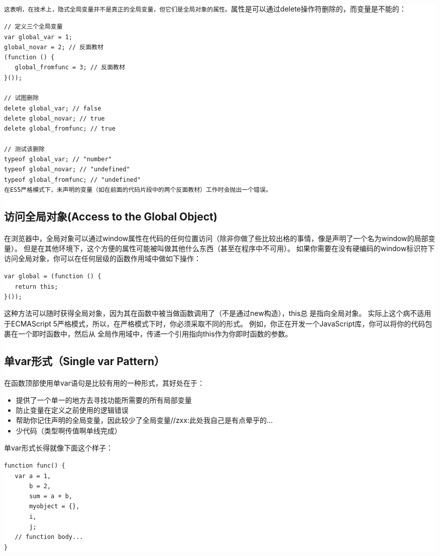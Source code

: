 `这表明，在技术上，隐式全局变量并不是真正的全局变量，但它们是全局对象的属性。`属性是可以通过delete操作符删除的，而变量是不能的：

```
// 定义三个全局变量
var global_var = 1;
global_novar = 2; // 反面教材
(function () {
   global_fromfunc = 3; // 反面教材
}());

// 试图删除
delete global_var; // false
delete global_novar; // true
delete global_fromfunc; // true

// 测试该删除
typeof global_var; // "number"
typeof global_novar; // "undefined"
typeof global_fromfunc; // "undefined"
在ES5严格模式下，未声明的变量（如在前面的代码片段中的两个反面教材）工作时会抛出一个错误。
```

## 访问全局对象(Access to the Global Object)

在浏览器中，全局对象可以通过window属性在代码的任何位置访问（除非你做了些比较出格的事情，像是声明了一个名为window的局部变量）。
但是在其他环境下，这个方便的属性可能被叫做其他什么东西（甚至在程序中不可用）。
如果你需要在没有硬编码的window标识符下访问全局对象，你可以在任何层级的函数作用域中做如下操作：
```
var global = (function () {
   return this;
}());
```
 
这种方法可以随时获得全局对象，因为其在函数中被当做函数调用了（不是通过new构造），this总 是指向全局对象。
实际上这个病不适用于ECMAScript 5严格模式，所以，在严格模式下时，你必须采取不同的形式。
例如，你正在开发一个JavaScript库，你可以将你的代码包裹在一个即时函数中，然后从 全局作用域中，传递一个引用指向this作为你即时函数的参数。

## 单var形式（Single var Pattern）

在函数顶部使用单var语句是比较有用的一种形式，其好处在于：

- 提供了一个单一的地方去寻找功能所需要的所有局部变量
- 防止变量在定义之前使用的逻辑错误
- 帮助你记住声明的全局变量，因此较少了全局变量//zxx:此处我自己是有点晕乎的…
- 少代码（类型啊传值啊单线完成）

单var形式长得就像下面这个样子：
```
function func() {
   var a = 1,
       b = 2,
       sum = a + b,
       myobject = {},
       i,
       j;
   // function body...
}
```
 